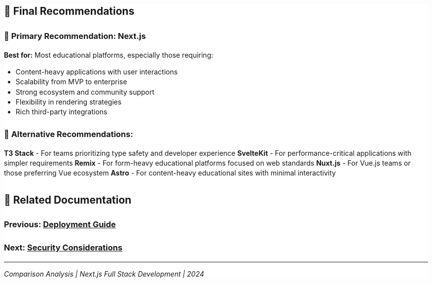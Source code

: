 ## 🚀 Final Recommendations

### 🥇 **Primary Recommendation: Next.js**

**Best for:** Most educational platforms, especially those requiring:
- Content-heavy applications with user interactions
- Scalability from MVP to enterprise
- Strong ecosystem and community support
- Flexibility in rendering strategies
- Rich third-party integrations

### 🥈 **Alternative Recommendations:**

**T3 Stack** - For teams prioritizing type safety and developer experience
**SvelteKit** - For performance-critical applications with simpler requirements
**Remix** - For form-heavy educational platforms focused on web standards
**Nuxt.js** - For Vue.js teams or those preferring Vue ecosystem
**Astro** - For content-heavy educational sites with minimal interactivity

## 🔗 Related Documentation

### Previous: [Deployment Guide](./deployment-guide.md)
### Next: [Security Considerations](./security-considerations.md)

---

*Comparison Analysis | Next.js Full Stack Development | 2024*